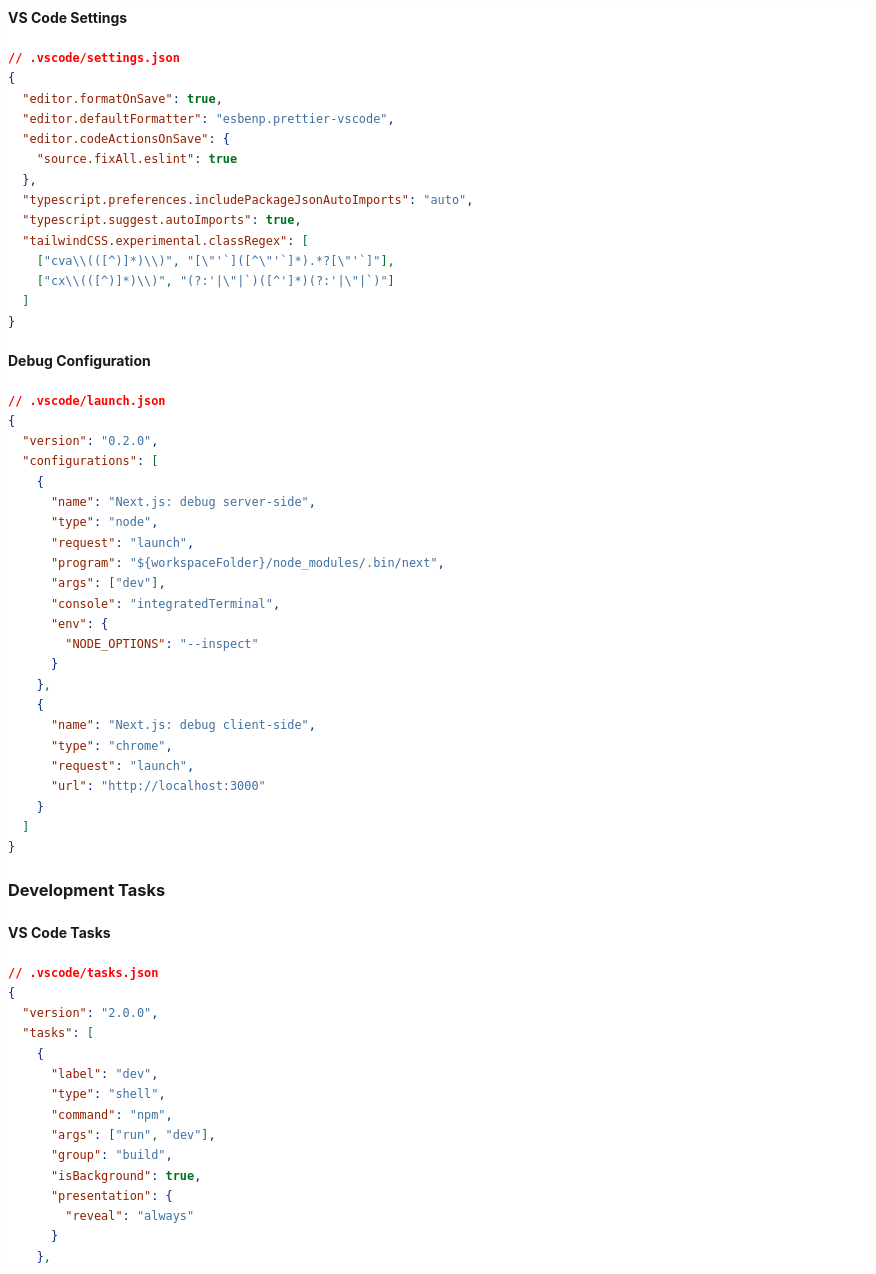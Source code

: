 #### **VS Code Settings**
```json
// .vscode/settings.json
{
  "editor.formatOnSave": true,
  "editor.defaultFormatter": "esbenp.prettier-vscode",
  "editor.codeActionsOnSave": {
    "source.fixAll.eslint": true
  },
  "typescript.preferences.includePackageJsonAutoImports": "auto",
  "typescript.suggest.autoImports": true,
  "tailwindCSS.experimental.classRegex": [
    ["cva\\(([^)]*)\\)", "[\"'`]([^\"'`]*).*?[\"'`]"],
    ["cx\\(([^)]*)\\)", "(?:'|\"|`)([^']*)(?:'|\"|`)"]
  ]
}
```

#### **Debug Configuration**
```json
// .vscode/launch.json
{
  "version": "0.2.0",
  "configurations": [
    {
      "name": "Next.js: debug server-side",
      "type": "node",
      "request": "launch",
      "program": "${workspaceFolder}/node_modules/.bin/next",
      "args": ["dev"],
      "console": "integratedTerminal",
      "env": {
        "NODE_OPTIONS": "--inspect"
      }
    },
    {
      "name": "Next.js: debug client-side",
      "type": "chrome",
      "request": "launch",
      "url": "http://localhost:3000"
    }
  ]
}
```

### Development Tasks

#### **VS Code Tasks**
```json
// .vscode/tasks.json
{
  "version": "2.0.0",
  "tasks": [
    {
      "label": "dev",
      "type": "shell",
      "command": "npm",
      "args": ["run", "dev"],
      "group": "build",
      "isBackground": true,
      "presentation": {
        "reveal": "always"
      }
    },
```